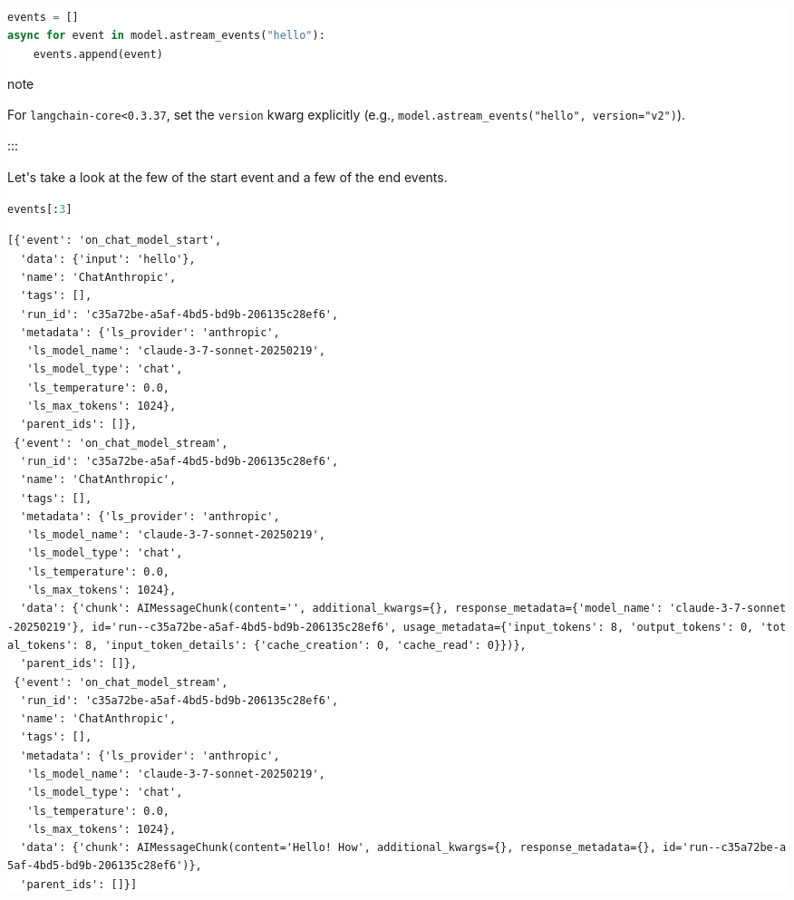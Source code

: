 ```python
events = []
async for event in model.astream_events("hello"):
    events.append(event)
```

</Note>note

For `langchain-core<0.3.37`, set the `version` kwarg explicitly (e.g., `model.astream_events("hello", version="v2")`).

:::

Let's take a look at the few of the start event and a few of the end events.


```python
events[:3]
```



```output
[{'event': 'on_chat_model_start',
  'data': {'input': 'hello'},
  'name': 'ChatAnthropic',
  'tags': [],
  'run_id': 'c35a72be-a5af-4bd5-bd9b-206135c28ef6',
  'metadata': {'ls_provider': 'anthropic',
   'ls_model_name': 'claude-3-7-sonnet-20250219',
   'ls_model_type': 'chat',
   'ls_temperature': 0.0,
   'ls_max_tokens': 1024},
  'parent_ids': []},
 {'event': 'on_chat_model_stream',
  'run_id': 'c35a72be-a5af-4bd5-bd9b-206135c28ef6',
  'name': 'ChatAnthropic',
  'tags': [],
  'metadata': {'ls_provider': 'anthropic',
   'ls_model_name': 'claude-3-7-sonnet-20250219',
   'ls_model_type': 'chat',
   'ls_temperature': 0.0,
   'ls_max_tokens': 1024},
  'data': {'chunk': AIMessageChunk(content='', additional_kwargs={}, response_metadata={'model_name': 'claude-3-7-sonnet-20250219'}, id='run--c35a72be-a5af-4bd5-bd9b-206135c28ef6', usage_metadata={'input_tokens': 8, 'output_tokens': 0, 'total_tokens': 8, 'input_token_details': {'cache_creation': 0, 'cache_read': 0}})},
  'parent_ids': []},
 {'event': 'on_chat_model_stream',
  'run_id': 'c35a72be-a5af-4bd5-bd9b-206135c28ef6',
  'name': 'ChatAnthropic',
  'tags': [],
  'metadata': {'ls_provider': 'anthropic',
   'ls_model_name': 'claude-3-7-sonnet-20250219',
   'ls_model_type': 'chat',
   'ls_temperature': 0.0,
   'ls_max_tokens': 1024},
  'data': {'chunk': AIMessageChunk(content='Hello! How', additional_kwargs={}, response_metadata={}, id='run--c35a72be-a5af-4bd5-bd9b-206135c28ef6')},
  'parent_ids': []}]
```
